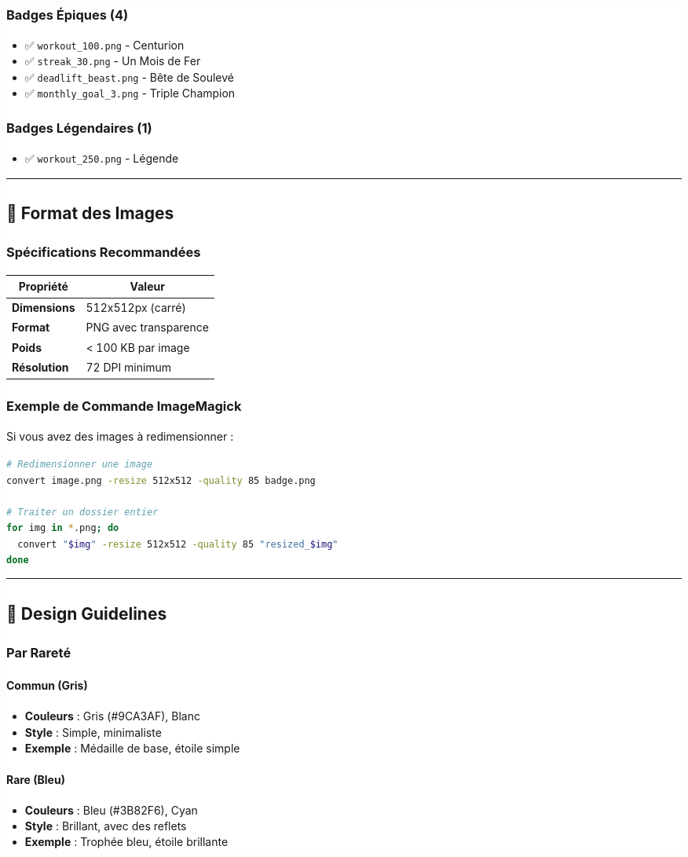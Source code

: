 ### Badges Épiques (4)
- ✅ `workout_100.png` - Centurion
- ✅ `streak_30.png` - Un Mois de Fer
- ✅ `deadlift_beast.png` - Bête de Soulevé
- ✅ `monthly_goal_3.png` - Triple Champion

### Badges Légendaires (1)
- ✅ `workout_250.png` - Légende

---

## 📐 Format des Images

### Spécifications Recommandées

| Propriété | Valeur |
|-----------|--------|
| **Dimensions** | 512x512px (carré) |
| **Format** | PNG avec transparence |
| **Poids** | < 100 KB par image |
| **Résolution** | 72 DPI minimum |

### Exemple de Commande ImageMagick

Si vous avez des images à redimensionner :

```bash
# Redimensionner une image
convert image.png -resize 512x512 -quality 85 badge.png

# Traiter un dossier entier
for img in *.png; do
  convert "$img" -resize 512x512 -quality 85 "resized_$img"
done
```

---

## 🎨 Design Guidelines

### Par Rareté

#### Commun (Gris)
- **Couleurs** : Gris (#9CA3AF), Blanc
- **Style** : Simple, minimaliste
- **Exemple** : Médaille de base, étoile simple

#### Rare (Bleu)
- **Couleurs** : Bleu (#3B82F6), Cyan
- **Style** : Brillant, avec des reflets
- **Exemple** : Trophée bleu, étoile brillante
